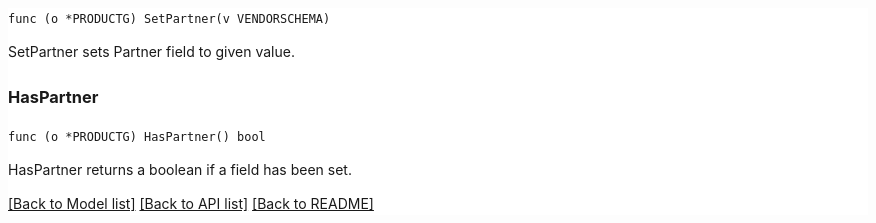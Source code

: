 `func (o *PRODUCTG) SetPartner(v VENDORSCHEMA)`

SetPartner sets Partner field to given value.

### HasPartner

`func (o *PRODUCTG) HasPartner() bool`

HasPartner returns a boolean if a field has been set.


[[Back to Model list]](../README.md#documentation-for-models) [[Back to API list]](../README.md#documentation-for-api-endpoints) [[Back to README]](../README.md)


